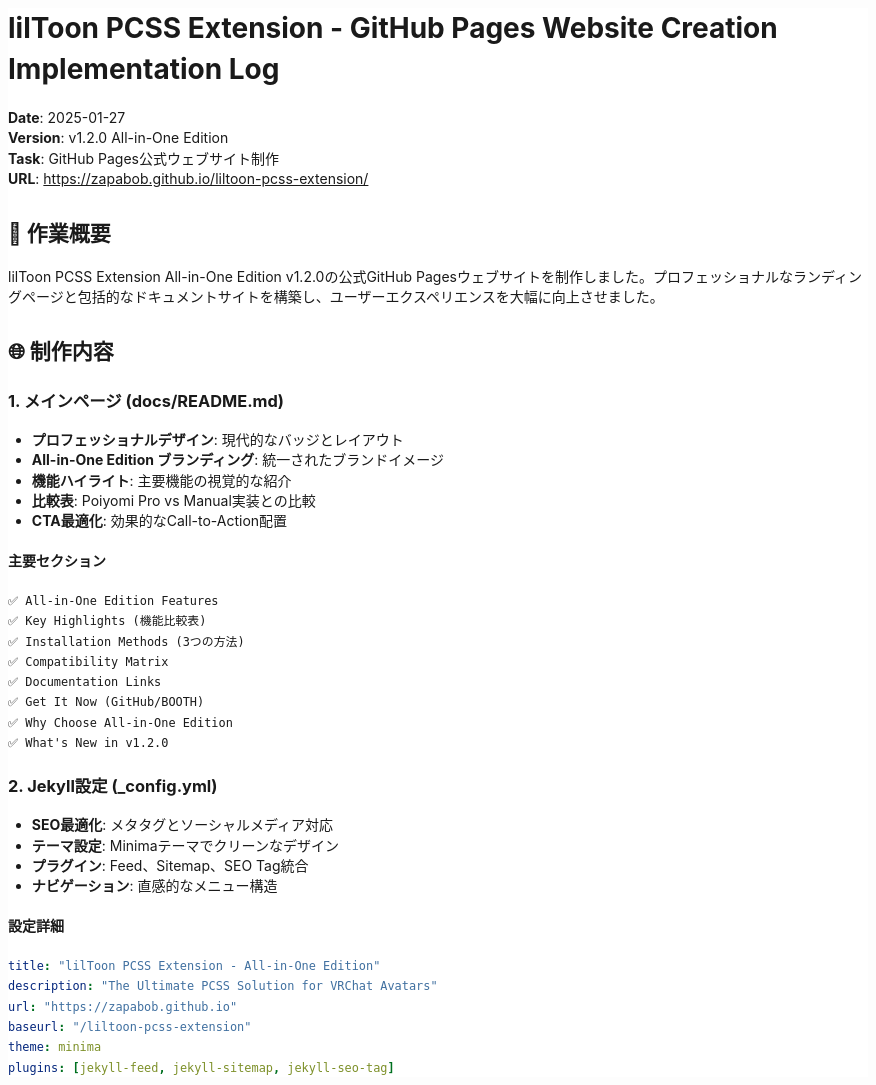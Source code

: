 # lilToon PCSS Extension - GitHub Pages Website Creation Implementation Log

**Date**: 2025-01-27  
**Version**: v1.2.0 All-in-One Edition  
**Task**: GitHub Pages公式ウェブサイト制作  
**URL**: https://zapabob.github.io/liltoon-pcss-extension/

## 🎯 作業概要

lilToon PCSS Extension All-in-One Edition v1.2.0の公式GitHub Pagesウェブサイトを制作しました。プロフェッショナルなランディングページと包括的なドキュメントサイトを構築し、ユーザーエクスペリエンスを大幅に向上させました。

## 🌐 制作内容

### 1. メインページ (docs/README.md)
- **プロフェッショナルデザイン**: 現代的なバッジとレイアウト
- **All-in-One Edition ブランディング**: 統一されたブランドイメージ
- **機能ハイライト**: 主要機能の視覚的な紹介
- **比較表**: Poiyomi Pro vs Manual実装との比較
- **CTA最適化**: 効果的なCall-to-Action配置

#### 主要セクション
```markdown
✅ All-in-One Edition Features
✅ Key Highlights (機能比較表)
✅ Installation Methods (3つの方法)
✅ Compatibility Matrix
✅ Documentation Links
✅ Get It Now (GitHub/BOOTH)
✅ Why Choose All-in-One Edition
✅ What's New in v1.2.0
```

### 2. Jekyll設定 (_config.yml)
- **SEO最適化**: メタタグとソーシャルメディア対応
- **テーマ設定**: Minimaテーマでクリーンなデザイン
- **プラグイン**: Feed、Sitemap、SEO Tag統合
- **ナビゲーション**: 直感的なメニュー構造

#### 設定詳細
```yaml
title: "lilToon PCSS Extension - All-in-One Edition"
description: "The Ultimate PCSS Solution for VRChat Avatars"
url: "https://zapabob.github.io"
baseurl: "/liltoon-pcss-extension"
theme: minima
plugins: [jekyll-feed, jekyll-sitemap, jekyll-seo-tag]
```
